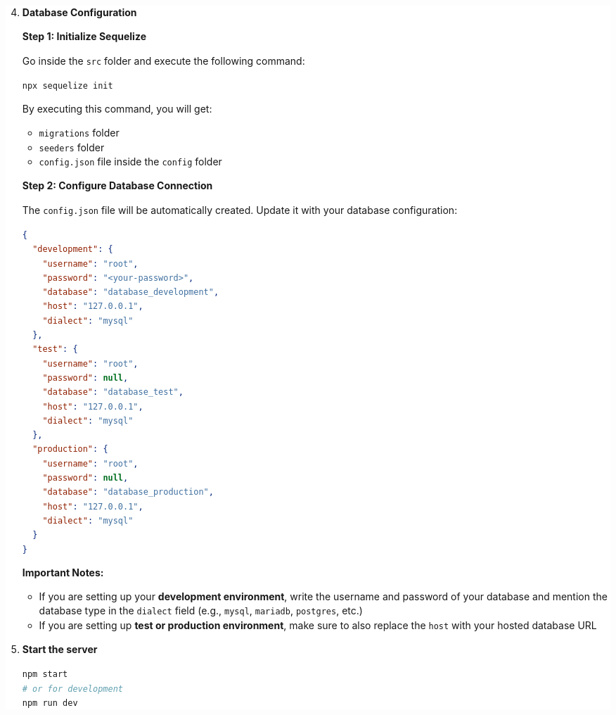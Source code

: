 4. **Database Configuration**

   **Step 1: Initialize Sequelize**

   Go inside the `src` folder and execute the following command:

   ```bash
   npx sequelize init
   ```

   By executing this command, you will get:

   - `migrations` folder
   - `seeders` folder
   - `config.json` file inside the `config` folder

   **Step 2: Configure Database Connection**

   The `config.json` file will be automatically created. Update it with your database configuration:

   ```json
   {
     "development": {
       "username": "root",
       "password": "<your-password>",
       "database": "database_development",
       "host": "127.0.0.1",
       "dialect": "mysql"
     },
     "test": {
       "username": "root",
       "password": null,
       "database": "database_test",
       "host": "127.0.0.1",
       "dialect": "mysql"
     },
     "production": {
       "username": "root",
       "password": null,
       "database": "database_production",
       "host": "127.0.0.1",
       "dialect": "mysql"
     }
   }
   ```

   **Important Notes:**

   - If you are setting up your **development environment**, write the username and password of your database and mention the database type in the `dialect` field (e.g., `mysql`, `mariadb`, `postgres`, etc.)
   - If you are setting up **test or production environment**, make sure to also replace the `host` with your hosted database URL

5. **Start the server**
   ```bash
   npm start
   # or for development
   npm run dev
   ```
